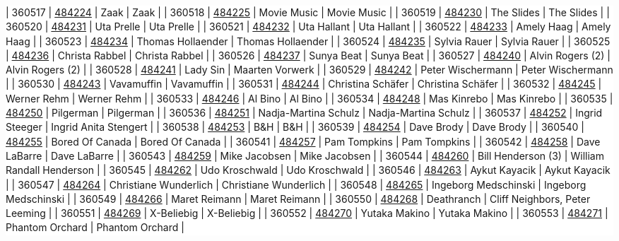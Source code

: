 | 360517 | [484224](https://www.discogs.com/artist/484224) | Zaak | Zaak |
| 360518 | [484225](https://www.discogs.com/artist/484225) | Movie Music | Movie Music |
| 360519 | [484230](https://www.discogs.com/artist/484230) | The Slides | The Slides |
| 360520 | [484231](https://www.discogs.com/artist/484231) | Uta Prelle | Uta Prelle |
| 360521 | [484232](https://www.discogs.com/artist/484232) | Uta Hallant | Uta Hallant |
| 360522 | [484233](https://www.discogs.com/artist/484233) | Amely Haag | Amely Haag |
| 360523 | [484234](https://www.discogs.com/artist/484234) | Thomas Hollaender | Thomas Hollaender |
| 360524 | [484235](https://www.discogs.com/artist/484235) | Sylvia Rauer | Sylvia Rauer |
| 360525 | [484236](https://www.discogs.com/artist/484236) | Christa Rabbel | Christa Rabbel |
| 360526 | [484237](https://www.discogs.com/artist/484237) | Sunya Beat | Sunya Beat |
| 360527 | [484240](https://www.discogs.com/artist/484240) | Alvin Rogers (2) | Alvin Rogers (2) |
| 360528 | [484241](https://www.discogs.com/artist/484241) | Lady Sin | Maarten Vorwerk |
| 360529 | [484242](https://www.discogs.com/artist/484242) | Peter Wischermann | Peter Wischermann |
| 360530 | [484243](https://www.discogs.com/artist/484243) | Vavamuffin | Vavamuffin |
| 360531 | [484244](https://www.discogs.com/artist/484244) | Christina Schäfer | Christina Schäfer |
| 360532 | [484245](https://www.discogs.com/artist/484245) | Werner Rehm | Werner Rehm |
| 360533 | [484246](https://www.discogs.com/artist/484246) | Al Bino | Al Bino |
| 360534 | [484248](https://www.discogs.com/artist/484248) | Mas Kinrebo | Mas Kinrebo |
| 360535 | [484250](https://www.discogs.com/artist/484250) | Pilgerman | Pilgerman |
| 360536 | [484251](https://www.discogs.com/artist/484251) | Nadja-Martina Schulz | Nadja-Martina Schulz |
| 360537 | [484252](https://www.discogs.com/artist/484252) | Ingrid Steeger | Ingrid Anita Stengert |
| 360538 | [484253](https://www.discogs.com/artist/484253) | B&H | B&H |
| 360539 | [484254](https://www.discogs.com/artist/484254) | Dave Brody | Dave Brody |
| 360540 | [484255](https://www.discogs.com/artist/484255) | Bored Of Canada | Bored Of Canada |
| 360541 | [484257](https://www.discogs.com/artist/484257) | Pam Tompkins | Pam Tompkins |
| 360542 | [484258](https://www.discogs.com/artist/484258) | Dave LaBarre | Dave LaBarre |
| 360543 | [484259](https://www.discogs.com/artist/484259) | Mike Jacobsen | Mike Jacobsen |
| 360544 | [484260](https://www.discogs.com/artist/484260) | Bill Henderson (3) | William Randall Henderson |
| 360545 | [484262](https://www.discogs.com/artist/484262) | Udo Kroschwald | Udo Kroschwald |
| 360546 | [484263](https://www.discogs.com/artist/484263) | Aykut Kayacik | Aykut Kayacik |
| 360547 | [484264](https://www.discogs.com/artist/484264) | Christiane Wunderlich | Christiane Wunderlich |
| 360548 | [484265](https://www.discogs.com/artist/484265) | Ingeborg Medschinski | Ingeborg Medschinski |
| 360549 | [484266](https://www.discogs.com/artist/484266) | Maret Reimann | Maret Reimann |
| 360550 | [484268](https://www.discogs.com/artist/484268) | Deathranch | Cliff Neighbors, Peter Leeming |
| 360551 | [484269](https://www.discogs.com/artist/484269) | X-Beliebig | X-Beliebig |
| 360552 | [484270](https://www.discogs.com/artist/484270) | Yutaka Makino | Yutaka Makino |
| 360553 | [484271](https://www.discogs.com/artist/484271) | Phantom Orchard | Phantom Orchard |